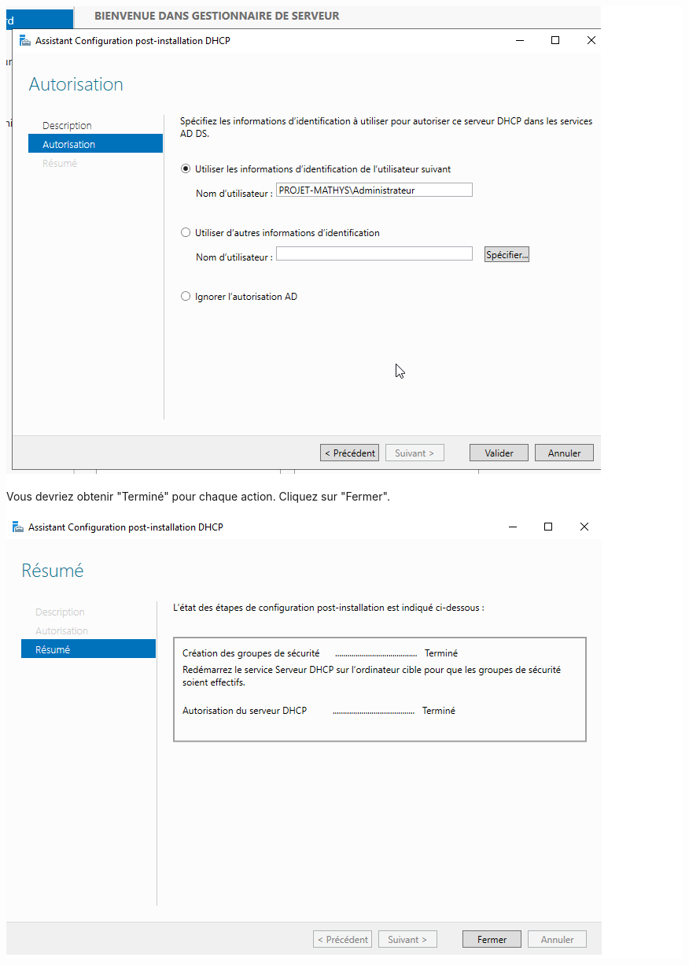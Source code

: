 ![alt text](image-42.png)


Vous devriez obtenir "Terminé" pour chaque action. Cliquez sur "Fermer".


![alt text](image-43.png)